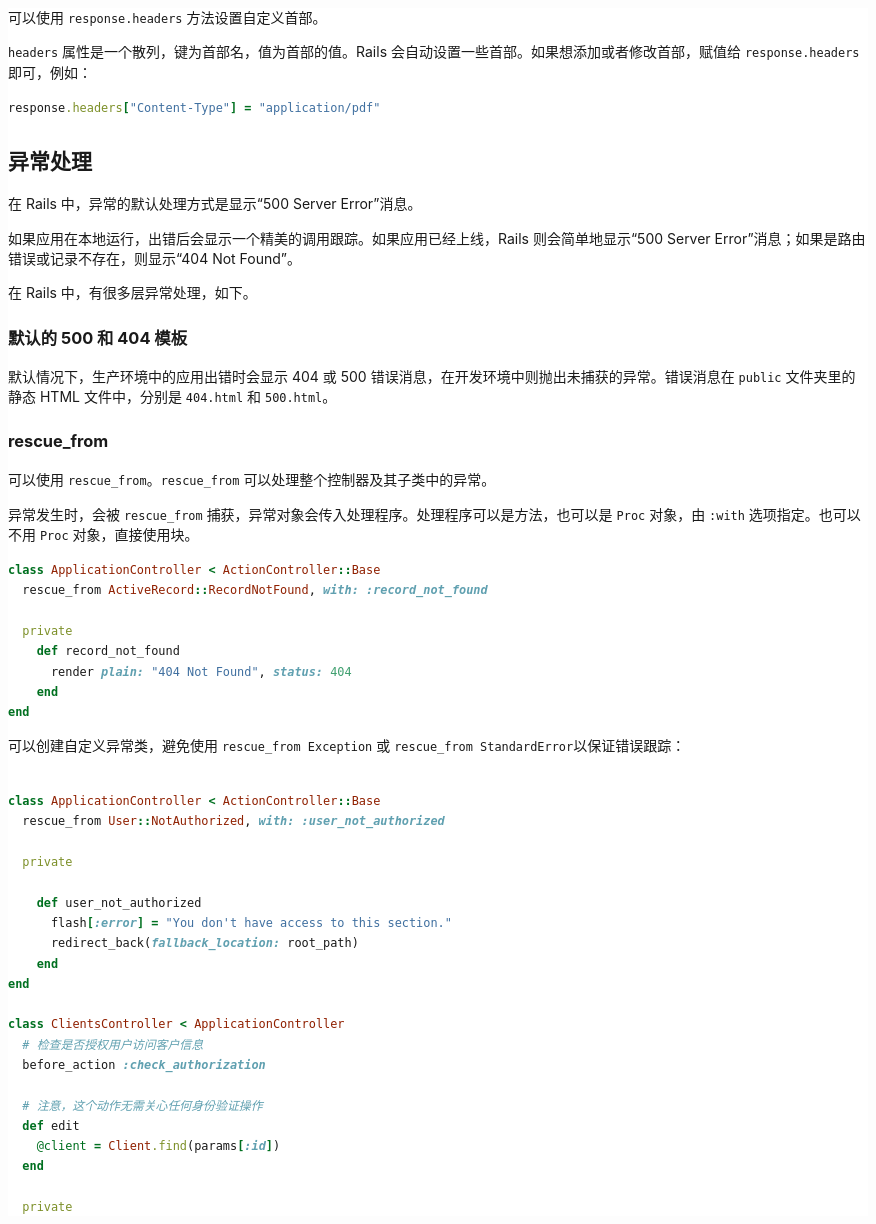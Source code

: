 可以使用 `response.headers` 方法设置自定义首部。

`headers` 属性是一个散列，键为首部名，值为首部的值。Rails 会自动设置一些首部。如果想添加或者修改首部，赋值给 `response.headers` 即可，例如：

```ruby
response.headers["Content-Type"] = "application/pdf"
```



## 异常处理

在 Rails 中，异常的默认处理方式是显示“500 Server Error”消息。

如果应用在本地运行，出错后会显示一个精美的调用跟踪。如果应用已经上线，Rails 则会简单地显示“500 Server Error”消息；如果是路由错误或记录不存在，则显示“404 Not Found”。

在 Rails 中，有很多层异常处理，如下。



### 默认的 500 和 404 模板

默认情况下，生产环境中的应用出错时会显示 404 或 500 错误消息，在开发环境中则抛出未捕获的异常。错误消息在 `public` 文件夹里的静态 HTML 文件中，分别是 `404.html` 和 `500.html`。



### rescue_from

可以使用 `rescue_from`。`rescue_from` 可以处理整个控制器及其子类中的异常。

异常发生时，会被 `rescue_from` 捕获，异常对象会传入处理程序。处理程序可以是方法，也可以是 `Proc` 对象，由 `:with` 选项指定。也可以不用 `Proc` 对象，直接使用块。

```ruby
class ApplicationController < ActionController::Base
  rescue_from ActiveRecord::RecordNotFound, with: :record_not_found
 
  private
    def record_not_found
      render plain: "404 Not Found", status: 404
    end
end
```

可以创建自定义异常类，避免使用 `rescue_from Exception` 或 `rescue_from StandardError`以保证错误跟踪：

```ruby

class ApplicationController < ActionController::Base
  rescue_from User::NotAuthorized, with: :user_not_authorized
 
  private
 
    def user_not_authorized
      flash[:error] = "You don't have access to this section."
      redirect_back(fallback_location: root_path)
    end
end
 
class ClientsController < ApplicationController
  # 检查是否授权用户访问客户信息
  before_action :check_authorization
 
  # 注意，这个动作无需关心任何身份验证操作
  def edit
    @client = Client.find(params[:id])
  end
 
  private
```